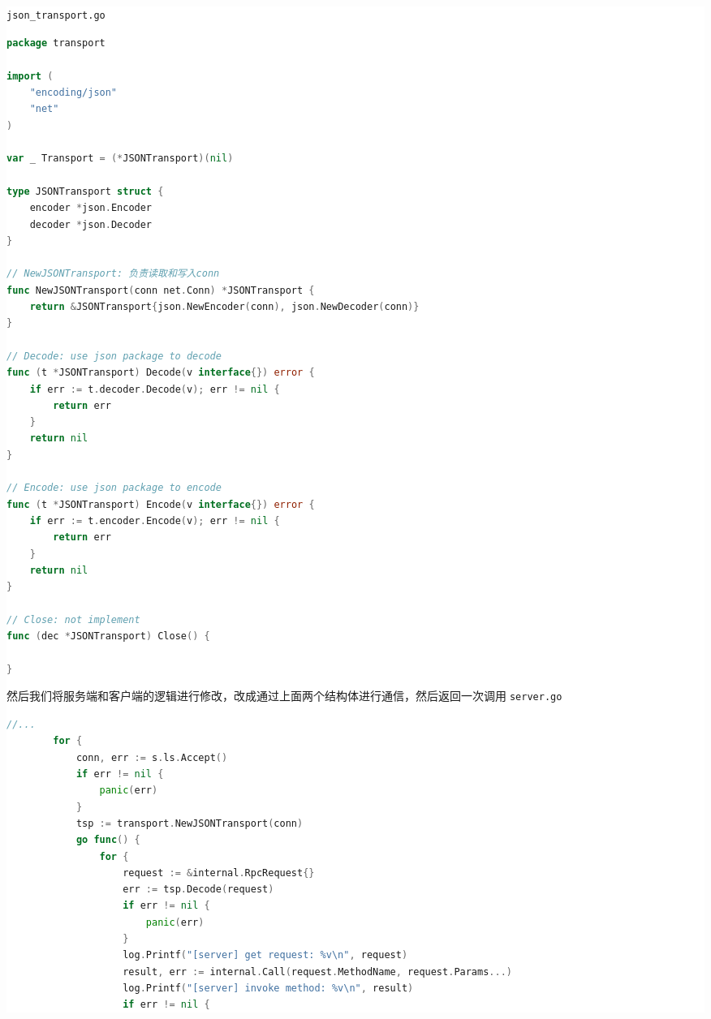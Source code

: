 `json_transport.go`
```go
package transport

import (
	"encoding/json"
	"net"
)

var _ Transport = (*JSONTransport)(nil)

type JSONTransport struct {
	encoder *json.Encoder
	decoder *json.Decoder
}

// NewJSONTransport: 负责读取和写入conn
func NewJSONTransport(conn net.Conn) *JSONTransport {
	return &JSONTransport{json.NewEncoder(conn), json.NewDecoder(conn)}
}

// Decode: use json package to decode
func (t *JSONTransport) Decode(v interface{}) error {
	if err := t.decoder.Decode(v); err != nil {
		return err
	}
	return nil
}

// Encode: use json package to encode
func (t *JSONTransport) Encode(v interface{}) error {
	if err := t.encoder.Encode(v); err != nil {
		return err
	}
	return nil
}

// Close: not implement
func (dec *JSONTransport) Close() {

}

```
然后我们将服务端和客户端的逻辑进行修改，改成通过上面两个结构体进行通信，然后返回一次调用
`server.go`
```go
//...
		for {
			conn, err := s.ls.Accept()
			if err != nil {
				panic(err)
			}
			tsp := transport.NewJSONTransport(conn)
			go func() {
				for {
					request := &internal.RpcRequest{}
					err := tsp.Decode(request)
					if err != nil {
						panic(err)
					}
					log.Printf("[server] get request: %v\n", request)
					result, err := internal.Call(request.MethodName, request.Params...)
					log.Printf("[server] invoke method: %v\n", result)
					if err != nil {
```